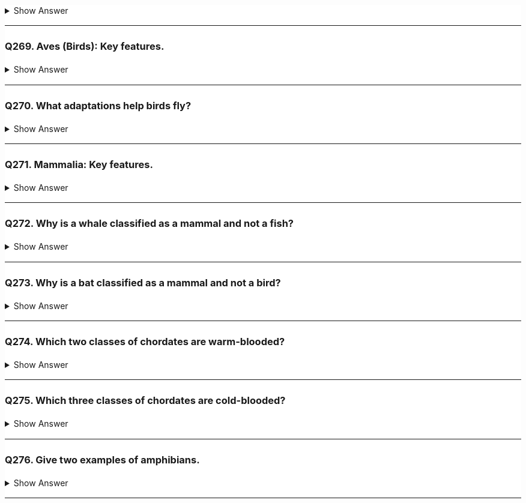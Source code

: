 <details><summary>Show Answer</summary></details>

---

### Q269. Aves (Birds): Key features.

<details><summary>Show Answer</summary></details>

---

### Q270. What adaptations help birds fly?

<details><summary>Show Answer</summary></details>

---

### Q271. Mammalia: Key features.

<details><summary>Show Answer</summary></details>

---

### Q272. Why is a whale classified as a mammal and not a fish?

<details><summary>Show Answer</summary></details>

---

### Q273. Why is a bat classified as a mammal and not a bird?

<details><summary>Show Answer</summary></details>

---

### Q274. Which two classes of chordates are warm-blooded?

<details><summary>Show Answer</summary></details>

---

### Q275. Which three classes of chordates are cold-blooded?

<details><summary>Show Answer</summary></details>

---

### Q276. Give two examples of amphibians.

<details><summary>Show Answer</summary></details>

---
